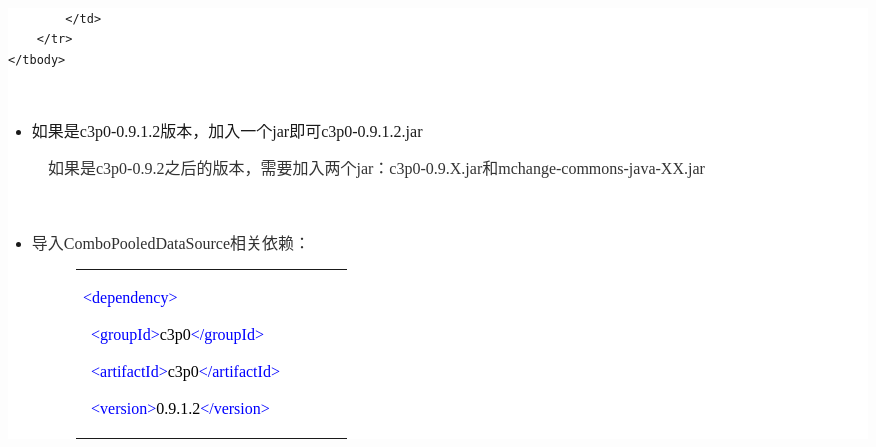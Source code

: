             </td>
        </tr>
    </tbody>
</table>
<p><span style="font-size:12.0pt"><span style="font-family:&quot;Microsoft YaHei UI&quot;">&nbsp;</span></span></p>
<ul style="list-style-type:disc">
    <li><span style="font-size:12.0pt"><span style="font-family:&quot;Microsoft YaHei UI&quot;">如果是</span></span><span
            style="font-size:12.0pt"><span style="font-family:&quot;Comic Sans MS&quot;">c3p0-0.9.1.2</span></span><span
            style="font-size:12.0pt"><span style="font-family:&quot;Microsoft YaHei UI&quot;">版本，加入一个</span></span><span
            style="font-size:12.0pt"><span style="font-family:&quot;Comic Sans MS&quot;">jar</span></span><span
            style="font-size:12.0pt"><span style="font-family:&quot;Microsoft YaHei UI&quot;">即可</span></span><span
            style="font-size:12.0pt"><span style="font-family:&quot;Comic Sans MS&quot;">c3p0-0.9.1.2.jar</span></span>
    </li>
</ul>
<p style="margin-left: 40px;"><span style="font-size:12.0pt"><span style="color:#333333"><span
                style="font-family:&quot;Microsoft YaHei UI&quot;">如果是</span><span
                style="font-family:&quot;Comic Sans MS&quot;">c3p0-0.9.2</span><span
                style="font-family:&quot;Microsoft YaHei UI&quot;">之后的版本，需要加入两个</span><span
                style="font-family:&quot;Comic Sans MS&quot;">jar</span><span
                style="font-family:&quot;Microsoft YaHei UI&quot;">：</span><span
                style="font-family:&quot;Comic Sans MS&quot;">c3p0-0.9.X.jar</span><span
                style="font-family:&quot;Microsoft YaHei UI&quot;">和</span><span
                style="font-family:&quot;Comic Sans MS&quot;">mchange-commons-java-XX.jar</span></span></span></p>
<p><span style="font-size:12.0pt"><span style="font-family:&quot;Comic Sans MS&quot;"><span
                style="color:#333333">&nbsp;</span></span></span></p>
<ul style="list-style-type:disc">
    <li><span style="font-size:12.0pt"><span style="font-family:&quot;Microsoft YaHei UI&quot;"><span
                    style="color:#333333">导入</span></span></span><span style="font-size:12.0pt"><span
                style="font-family:&quot;Comic Sans MS&quot;"><span
                    style="color:#303030">ComboPooledDataSource</span></span></span><span style="font-size:12.0pt"><span
                style="font-family:&quot;Microsoft YaHei UI&quot;"><span
                    style="color:#303030">相关依赖：</span></span></span></li>
</ul>
<table summary="" cellspacing="0"
    style="border-collapse:collapse; border-color:#a3a3a3; border-style:solid; border-width:0px; margin-left:68px"
    class=" cke_show_border">
    <tbody>
        <tr>
            <td
                style="background-color:white; border-bottom:0px; border-left:0px; border-right:0px; border-top:0px; vertical-align:top; width:2.6784in">
                <p><span style="font-size:12.0pt"><span style="font-family:&quot;Comic Sans MS&quot;"><span
                                style="color:blue">&lt;dependency&gt;</span></span></span></p>
                <p><span style="font-size:12.0pt"><span style="font-family:&quot;Comic Sans MS&quot;">&nbsp;&nbsp;<span
                                style="color:blue">&lt;groupId&gt;</span><span style="color:black">c3p0</span><span
                                style="color:blue">&lt;/groupId&gt;</span></span></span></p>
                <p><span style="font-size:12.0pt"><span style="font-family:&quot;Comic Sans MS&quot;">&nbsp;&nbsp;<span
                                style="color:blue">&lt;artifactId&gt;</span><span style="color:black">c3p0</span><span
                                style="color:blue">&lt;/artifactId&gt;</span></span></span></p>
                <p><span style="font-size:12.0pt"><span style="font-family:&quot;Comic Sans MS&quot;">&nbsp;&nbsp;<span
                                style="color:blue">&lt;version&gt;</span><span style="color:black">0.9.1.2</span><span
                                style="color:blue">&lt;/version&gt;</span></span></span></p>
                <p><span style="font-size:12.0pt"><span style="font-family:&quot;Comic Sans MS&quot;"><span